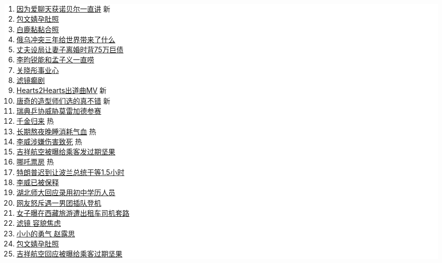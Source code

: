 1. [因为爱聊天获诺贝尔一直讲](https://s.weibo.com//weibo?q=%23%E5%9B%A0%E4%B8%BA%E7%88%B1%E8%81%8A%E5%A4%A9%E8%8E%B7%E8%AF%BA%E8%B4%9D%E5%B0%94%E4%B8%80%E7%9B%B4%E8%AE%B2%23&t=31&band_rank=39&Refer=top)
   新
1. [包文婧孕肚照](https://s.weibo.com//weibo?q=%23%E5%8C%85%E6%96%87%E5%A9%A7%E5%AD%95%E8%82%9A%E7%85%A7%23&t=31&band_rank=40&Refer=top)
1. [白鹿黏黏合照](https://s.weibo.com//weibo?q=%23%E7%99%BD%E9%B9%BF%E9%BB%8F%E9%BB%8F%E5%90%88%E7%85%A7%23&t=31&band_rank=41&Refer=top)
1. [俄乌冲突三年给世界带来了什么](https://s.weibo.com//weibo?q=%23%E4%BF%84%E4%B9%8C%E5%86%B2%E7%AA%81%E4%B8%89%E5%B9%B4%E7%BB%99%E4%B8%96%E7%95%8C%E5%B8%A6%E6%9D%A5%E4%BA%86%E4%BB%80%E4%B9%88%23&t=31&band_rank=43&Refer=top)
1. [丈夫设局让妻子离婚时背75万巨债](https://s.weibo.com//weibo?q=%23%E4%B8%88%E5%A4%AB%E8%AE%BE%E5%B1%80%E8%AE%A9%E5%A6%BB%E5%AD%90%E7%A6%BB%E5%A9%9A%E6%97%B6%E8%83%8C75%E4%B8%87%E5%B7%A8%E5%80%BA%23&t=31&band_rank=44&Refer=top)
1. [李昀锐能和孟子义一直唠](https://s.weibo.com//weibo?q=%E6%9D%8E%E6%98%80%E9%94%90%E8%83%BD%E5%92%8C%E5%AD%9F%E5%AD%90%E4%B9%89%E4%B8%80%E7%9B%B4%E5%94%A0&t=31&band_rank=45&Refer=top)
1. [关晓彤事业心](https://s.weibo.com//weibo?q=%23%E5%85%B3%E6%99%93%E5%BD%A4%E4%BA%8B%E4%B8%9A%E5%BF%83%23&t=31&band_rank=46&Refer=top)
1. [滤镜癫剧](https://s.weibo.com//weibo?q=%E6%BB%A4%E9%95%9C%E7%99%AB%E5%89%A7&t=31&band_rank=47&Refer=top)
1. [Hearts2Hearts出道曲MV](https://s.weibo.com//weibo?q=Hearts2Hearts%E5%87%BA%E9%81%93%E6%9B%B2MV&t=31&band_rank=48&Refer=top)
   新
1. [唐奇的造型师们选的真不错](https://s.weibo.com//weibo?q=%E5%94%90%E5%A5%87%E7%9A%84%E9%80%A0%E5%9E%8B%E5%B8%88%E4%BB%AC%E9%80%89%E7%9A%84%E7%9C%9F%E4%B8%8D%E9%94%99&t=31&band_rank=49&Refer=top)
   新
1. [瑞典乒协威胁莫雷加德参赛](https://s.weibo.com//weibo?q=%23%E7%91%9E%E5%85%B8%E4%B9%92%E5%8D%8F%E5%A8%81%E8%83%81%E8%8E%AB%E9%9B%B7%E5%8A%A0%E5%BE%B7%E5%8F%82%E8%B5%9B%23&t=31&band_rank=50&Refer=top)
1. [千金归来](https://s.weibo.com//weibo?q=%E5%8D%83%E9%87%91%E5%BD%92%E6%9D%A5&t=31&band_rank=1&Refer=top)
   热
1. [长期熬夜晚睡消耗气血](https://s.weibo.com//weibo?q=%23%E9%95%BF%E6%9C%9F%E7%86%AC%E5%A4%9C%E6%99%9A%E7%9D%A1%E6%B6%88%E8%80%97%E6%B0%94%E8%A1%80%23&t=31&band_rank=2&Refer=top)
   热
1. [李威涉嫌伤害致死](https://s.weibo.com//weibo?q=%23%E6%9D%8E%E5%A8%81%E6%B6%89%E5%AB%8C%E4%BC%A4%E5%AE%B3%E8%87%B4%E6%AD%BB%23&t=31&band_rank=4&Refer=top)
   热
1. [吉祥航空被曝给乘客发过期坚果](https://s.weibo.com//weibo?q=%23%E5%90%89%E7%A5%A5%E8%88%AA%E7%A9%BA%E8%A2%AB%E6%9B%9D%E7%BB%99%E4%B9%98%E5%AE%A2%E5%8F%91%E8%BF%87%E6%9C%9F%E5%9D%9A%E6%9E%9C%23&t=31&band_rank=6&Refer=top)
1. [哪吒票房](https://s.weibo.com//weibo?q=%E5%93%AA%E5%90%92%E7%A5%A8%E6%88%BF&t=31&band_rank=7&Refer=top)
   热
1. [特朗普迟到让波兰总统干等1.5小时](https://s.weibo.com//weibo?q=%23%E7%89%B9%E6%9C%97%E6%99%AE%E8%BF%9F%E5%88%B0%E8%AE%A9%E6%B3%A2%E5%85%B0%E6%80%BB%E7%BB%9F%E5%B9%B2%E7%AD%891.5%E5%B0%8F%E6%97%B6%23&t=31&band_rank=8&Refer=top)
1. [李威已被保释](https://s.weibo.com//weibo?q=%23%E6%9D%8E%E5%A8%81%E5%B7%B2%E8%A2%AB%E4%BF%9D%E9%87%8A%23&t=31&band_rank=9&Refer=top)
1. [湖北师大回应录用初中学历人员](https://s.weibo.com//weibo?q=%23%E6%B9%96%E5%8C%97%E5%B8%88%E5%A4%A7%E5%9B%9E%E5%BA%94%E5%BD%95%E7%94%A8%E5%88%9D%E4%B8%AD%E5%AD%A6%E5%8E%86%E4%BA%BA%E5%91%98%23&t=31&band_rank=10&Refer=top)
1. [网友怒斥遇一男团插队登机](https://s.weibo.com//weibo?q=%23%E7%BD%91%E5%8F%8B%E6%80%92%E6%96%A5%E9%81%87%E4%B8%80%E7%94%B7%E5%9B%A2%E6%8F%92%E9%98%9F%E7%99%BB%E6%9C%BA%23&t=31&band_rank=12&Refer=top)
1. [女子曝在西藏旅游遭出租车司机套路](https://s.weibo.com//weibo?q=%23%E5%A5%B3%E5%AD%90%E6%9B%9D%E5%9C%A8%E8%A5%BF%E8%97%8F%E6%97%85%E6%B8%B8%E9%81%AD%E5%87%BA%E7%A7%9F%E8%BD%A6%E5%8F%B8%E6%9C%BA%E5%A5%97%E8%B7%AF%23&t=31&band_rank=13&Refer=top)
1. [滤镜 容貌焦虑](https://s.weibo.com//weibo?q=%E6%BB%A4%E9%95%9C%20%E5%AE%B9%E8%B2%8C%E7%84%A6%E8%99%91&t=31&band_rank=14&Refer=top)
1. [小小的勇气 赵露思](https://s.weibo.com//weibo?q=%E5%B0%8F%E5%B0%8F%E7%9A%84%E5%8B%87%E6%B0%94%20%E8%B5%B5%E9%9C%B2%E6%80%9D&t=31&band_rank=15&Refer=top)
1. [包文婧孕肚照](https://s.weibo.com//weibo?q=%23%E5%8C%85%E6%96%87%E5%A9%A7%E5%AD%95%E8%82%9A%E7%85%A7%23&t=31&band_rank=16&Refer=top)
1. [吉祥航空回应被曝给乘客过期坚果](https://s.weibo.com//weibo?q=%23%E5%90%89%E7%A5%A5%E8%88%AA%E7%A9%BA%E5%9B%9E%E5%BA%94%E8%A2%AB%E6%9B%9D%E7%BB%99%E4%B9%98%E5%AE%A2%E8%BF%87%E6%9C%9F%E5%9D%9A%E6%9E%9C%23&t=31&band_rank=17&Refer=top)